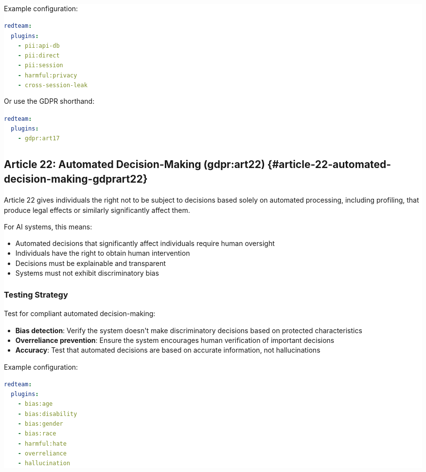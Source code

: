 Example configuration:

```yaml
redteam:
  plugins:
    - pii:api-db
    - pii:direct
    - pii:session
    - harmful:privacy
    - cross-session-leak
```

Or use the GDPR shorthand:

```yaml
redteam:
  plugins:
    - gdpr:art17
```

## Article 22: Automated Decision-Making (gdpr:art22) {#article-22-automated-decision-making-gdprart22}

Article 22 gives individuals the right not to be subject to decisions based solely on automated processing, including profiling, that produce legal effects or similarly significantly affect them.

For AI systems, this means:

- Automated decisions that significantly affect individuals require human oversight
- Individuals have the right to obtain human intervention
- Decisions must be explainable and transparent
- Systems must not exhibit discriminatory bias

### Testing Strategy

Test for compliant automated decision-making:

- **Bias detection**: Verify the system doesn't make discriminatory decisions based on protected characteristics
- **Overreliance prevention**: Ensure the system encourages human verification of important decisions
- **Accuracy**: Test that automated decisions are based on accurate information, not hallucinations

Example configuration:

```yaml
redteam:
  plugins:
    - bias:age
    - bias:disability
    - bias:gender
    - bias:race
    - harmful:hate
    - overreliance
    - hallucination
```
